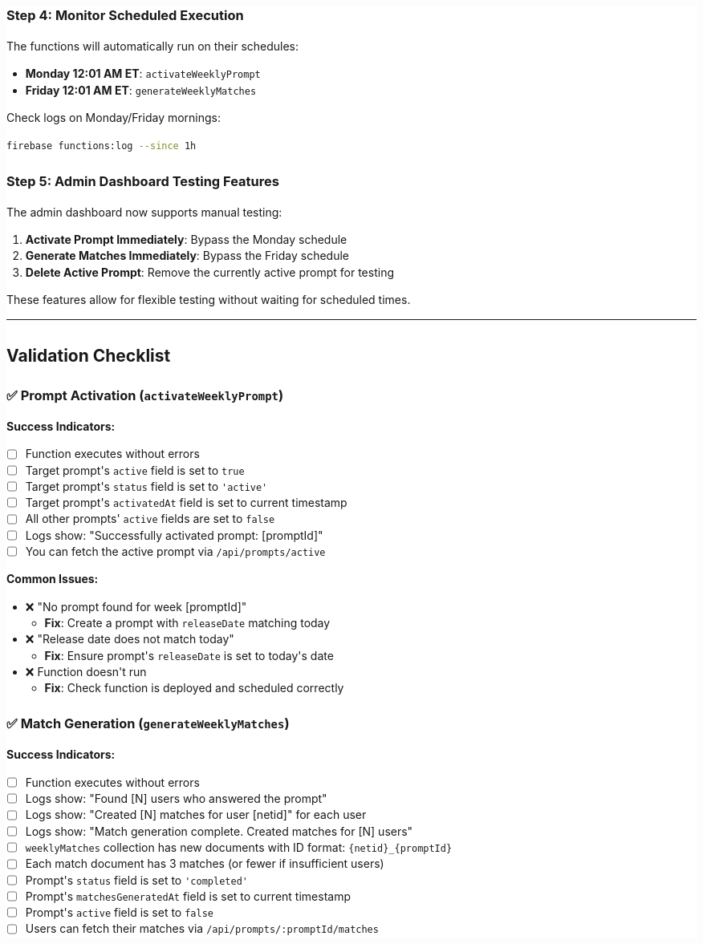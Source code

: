 ### Step 4: Monitor Scheduled Execution

The functions will automatically run on their schedules:

- **Monday 12:01 AM ET**: `activateWeeklyPrompt`
- **Friday 12:01 AM ET**: `generateWeeklyMatches`

Check logs on Monday/Friday mornings:

```bash
firebase functions:log --since 1h
```

### Step 5: Admin Dashboard Testing Features

The admin dashboard now supports manual testing:

1. **Activate Prompt Immediately**: Bypass the Monday schedule
2. **Generate Matches Immediately**: Bypass the Friday schedule
3. **Delete Active Prompt**: Remove the currently active prompt for testing

These features allow for flexible testing without waiting for scheduled times.

---

## Validation Checklist

### ✅ Prompt Activation (`activateWeeklyPrompt`)

**Success Indicators:**

- [ ] Function executes without errors
- [ ] Target prompt's `active` field is set to `true`
- [ ] Target prompt's `status` field is set to `'active'`
- [ ] Target prompt's `activatedAt` field is set to current timestamp
- [ ] All other prompts' `active` fields are set to `false`
- [ ] Logs show: "Successfully activated prompt: [promptId]"
- [ ] You can fetch the active prompt via `/api/prompts/active`

**Common Issues:**

- ❌ "No prompt found for week [promptId]"
  - **Fix**: Create a prompt with `releaseDate` matching today
- ❌ "Release date does not match today"
  - **Fix**: Ensure prompt's `releaseDate` is set to today's date
- ❌ Function doesn't run
  - **Fix**: Check function is deployed and scheduled correctly

### ✅ Match Generation (`generateWeeklyMatches`)

**Success Indicators:**

- [ ] Function executes without errors
- [ ] Logs show: "Found [N] users who answered the prompt"
- [ ] Logs show: "Created [N] matches for user [netid]" for each user
- [ ] Logs show: "Match generation complete. Created matches for [N] users"
- [ ] `weeklyMatches` collection has new documents with ID format: `{netid}_{promptId}`
- [ ] Each match document has 3 matches (or fewer if insufficient users)
- [ ] Prompt's `status` field is set to `'completed'`
- [ ] Prompt's `matchesGeneratedAt` field is set to current timestamp
- [ ] Prompt's `active` field is set to `false`
- [ ] Users can fetch their matches via `/api/prompts/:promptId/matches`
